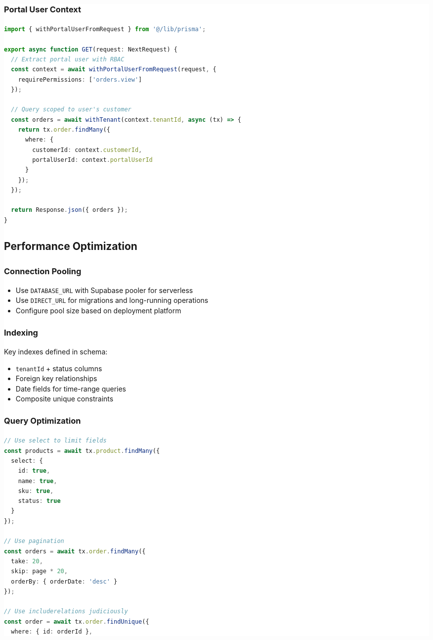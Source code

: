 ### Portal User Context

```typescript
import { withPortalUserFromRequest } from '@/lib/prisma';

export async function GET(request: NextRequest) {
  // Extract portal user with RBAC
  const context = await withPortalUserFromRequest(request, {
    requirePermissions: ['orders.view']
  });

  // Query scoped to user's customer
  const orders = await withTenant(context.tenantId, async (tx) => {
    return tx.order.findMany({
      where: {
        customerId: context.customerId,
        portalUserId: context.portalUserId
      }
    });
  });

  return Response.json({ orders });
}
```

## Performance Optimization

### Connection Pooling

- Use `DATABASE_URL` with Supabase pooler for serverless
- Use `DIRECT_URL` for migrations and long-running operations
- Configure pool size based on deployment platform

### Indexing

Key indexes defined in schema:
- `tenantId` + status columns
- Foreign key relationships
- Date fields for time-range queries
- Composite unique constraints

### Query Optimization

```typescript
// Use select to limit fields
const products = await tx.product.findMany({
  select: {
    id: true,
    name: true,
    sku: true,
    status: true
  }
});

// Use pagination
const orders = await tx.order.findMany({
  take: 20,
  skip: page * 20,
  orderBy: { orderDate: 'desc' }
});

// Use includerelations judiciously
const order = await tx.order.findUnique({
  where: { id: orderId },
```